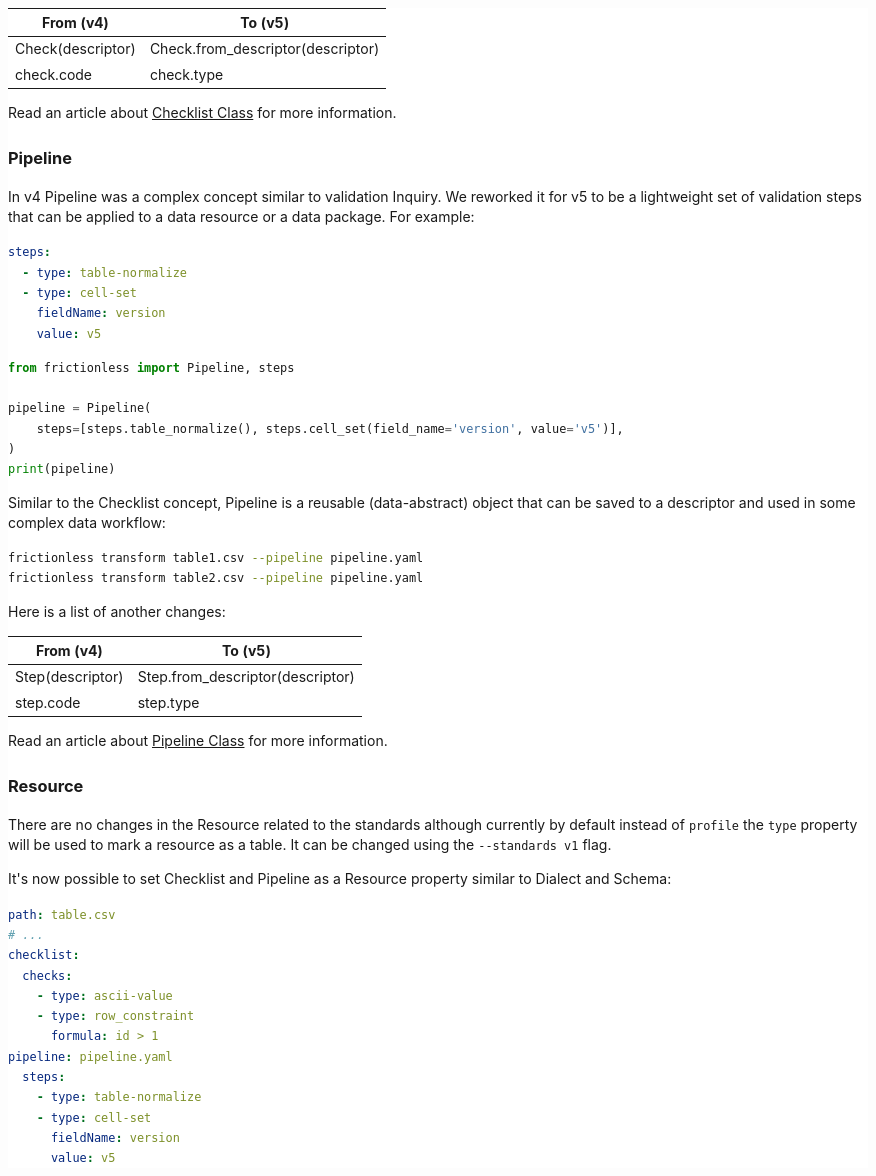 From (v4)           | To (v5)
------------------- | ------------------------------
Check(descriptor)   | Check.from_descriptor(descriptor)
check.code          | check.type

Read an article about [Checklist Class](../../docs/framework/checklist.html) for more information.

### Pipeline

In v4 Pipeline was a complex concept similar to validation Inquiry. We reworked it for v5 to be a lightweight set of validation steps that can be applied to a data resource or a data package. For example:

```yaml tabs=YAML
steps:
  - type: table-normalize
  - type: cell-set
    fieldName: version
    value: v5
```

```python script tabs=Python
from frictionless import Pipeline, steps

pipeline = Pipeline(
    steps=[steps.table_normalize(), steps.cell_set(field_name='version', value='v5')],
)
print(pipeline)
```

Similar to the Checklist concept, Pipeline is a reusable (data-abstract) object that can be saved to a descriptor and used in some complex data workflow:

```bash tabs=CLI
frictionless transform table1.csv --pipeline pipeline.yaml
frictionless transform table2.csv --pipeline pipeline.yaml
```

Here is a list of another changes:

From (v4)          | To (v5)
------------------ | ------------------------------
Step(descriptor)   | Step.from_descriptor(descriptor)
step.code          | step.type

Read an article about [Pipeline Class](../../docs/framework/pipeline.html) for more information.

### Resource

There are no changes in the Resource related to the standards although currently by default instead of `profile` the `type` property will be used to mark a resource as a table. It can be changed using the `--standards v1` flag.

It's now possible to set Checklist and Pipeline as a Resource property similar to Dialect and Schema:

```yaml tabs=YAML
path: table.csv
# ...
checklist:
  checks:
    - type: ascii-value
    - type: row_constraint
      formula: id > 1
pipeline: pipeline.yaml
  steps:
    - type: table-normalize
    - type: cell-set
      fieldName: version
      value: v5
```
